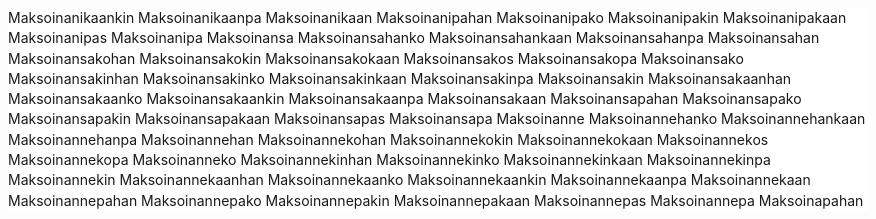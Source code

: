 Maksoinanikaankin
Maksoinanikaanpa
Maksoinanikaan
Maksoinanipahan
Maksoinanipako
Maksoinanipakin
Maksoinanipakaan
Maksoinanipas
Maksoinanipa
Maksoinansa
Maksoinansahanko
Maksoinansahankaan
Maksoinansahanpa
Maksoinansahan
Maksoinansakohan
Maksoinansakokin
Maksoinansakokaan
Maksoinansakos
Maksoinansakopa
Maksoinansako
Maksoinansakinhan
Maksoinansakinko
Maksoinansakinkaan
Maksoinansakinpa
Maksoinansakin
Maksoinansakaanhan
Maksoinansakaanko
Maksoinansakaankin
Maksoinansakaanpa
Maksoinansakaan
Maksoinansapahan
Maksoinansapako
Maksoinansapakin
Maksoinansapakaan
Maksoinansapas
Maksoinansapa
Maksoinanne
Maksoinannehanko
Maksoinannehankaan
Maksoinannehanpa
Maksoinannehan
Maksoinannekohan
Maksoinannekokin
Maksoinannekokaan
Maksoinannekos
Maksoinannekopa
Maksoinanneko
Maksoinannekinhan
Maksoinannekinko
Maksoinannekinkaan
Maksoinannekinpa
Maksoinannekin
Maksoinannekaanhan
Maksoinannekaanko
Maksoinannekaankin
Maksoinannekaanpa
Maksoinannekaan
Maksoinannepahan
Maksoinannepako
Maksoinannepakin
Maksoinannepakaan
Maksoinannepas
Maksoinannepa
Maksoinapahan